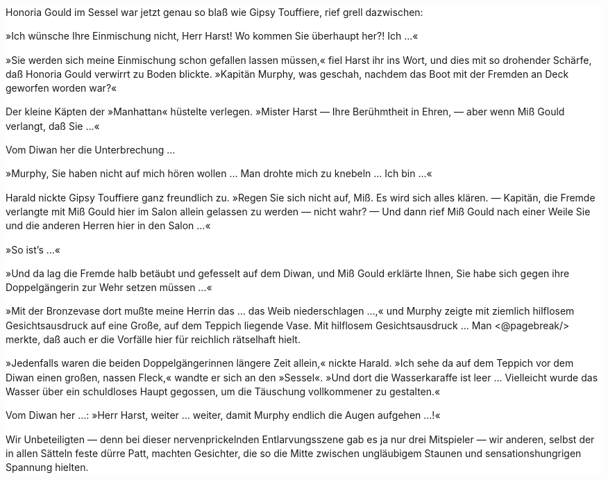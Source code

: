 Honoria Gould im Sessel war jetzt genau so blaß wie
Gipsy Touffiere, rief grell dazwischen:

»Ich wünsche Ihre Einmischung nicht, Herr Harst! Wo
kommen Sie überhaupt her?! Ich …«

»Sie werden sich meine Einmischung schon gefallen lassen
müssen,« fiel Harst ihr ins Wort, und dies mit so drohender
Schärfe, daß Honoria Gould verwirrt zu Boden blickte. »Kapitän
Murphy, was geschah, nachdem das Boot mit der
Fremden an Deck geworfen worden war?«

Der kleine Käpten der »Manhattan« hüstelte verlegen.
»Mister Harst — Ihre Berühmtheit in Ehren, — aber wenn
Miß Gould verlangt, daß Sie …«

Vom Diwan her die Unterbrechung …

»Murphy, Sie haben nicht auf mich hören wollen …
Man drohte mich zu knebeln … Ich bin …«

Harald nickte Gipsy Touffiere ganz freundlich zu. »Regen
Sie sich nicht auf, Miß. Es wird sich alles klären. — Kapitän,
die Fremde verlangte mit Miß Gould hier im Salon
allein gelassen zu werden — nicht wahr? — Und dann rief
Miß Gould nach einer Weile Sie und die anderen Herren
hier in den Salon …«

»So ist’s …«

»Und da lag die Fremde halb betäubt und gefesselt auf
dem Diwan, und Miß Gould erklärte Ihnen, Sie habe sich
gegen ihre Doppelgängerin zur Wehr setzen müssen …«

»Mit der Bronzevase dort mußte meine Herrin das …
das Weib niederschlagen …,« und Murphy zeigte mit ziemlich
hilflosem Gesichtsausdruck auf eine Große, auf dem Teppich
liegende Vase. Mit hilflosem Gesichtsausdruck … Man
<@pagebreak/>
merkte, daß auch er die Vorfälle hier für reichlich rätselhaft
hielt.

»Jedenfalls waren die beiden Doppelgängerinnen längere
Zeit allein,« nickte Harald. »Ich sehe da auf dem Teppich
vor dem Diwan einen großen, nassen Fleck,« wandte er sich
an den »Sessel«. »Und dort die Wasserkaraffe ist leer …
Vielleicht wurde das Wasser über ein schuldloses Haupt gegossen,
um die Täuschung vollkommener zu gestalten.«

Vom Diwan her …: »Herr Harst, weiter … weiter,
damit Murphy endlich die Augen aufgehen …!«

Wir Unbeteiligten — denn bei dieser nervenprickelnden
Entlarvungsszene gab es ja nur drei Mitspieler — wir
anderen, selbst der in allen Sätteln feste dürre Patt, machten
Gesichter, die so die Mitte zwischen ungläubigem Staunen
und sensationshungrigen Spannung hielten.

